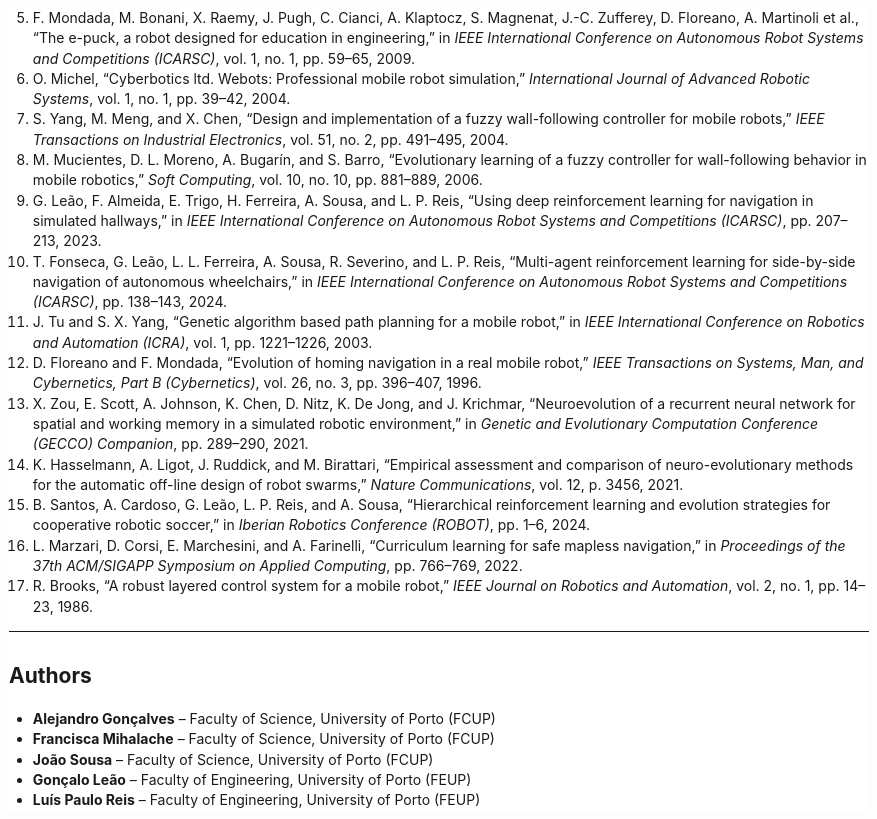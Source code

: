 5. F. Mondada, M. Bonani, X. Raemy, J. Pugh, C. Cianci, A. Klaptocz, S. Magnenat, J.-C. Zufferey, D. Floreano, A. Martinoli et al., “The e-puck, a robot designed for education in engineering,” in *IEEE International Conference on Autonomous Robot Systems and Competitions (ICARSC)*, vol. 1, no. 1, pp. 59–65, 2009.  
6. O. Michel, “Cyberbotics ltd. Webots: Professional mobile robot simulation,” *International Journal of Advanced Robotic Systems*, vol. 1, no. 1, pp. 39–42, 2004.  
7. S. Yang, M. Meng, and X. Chen, “Design and implementation of a fuzzy wall-following controller for mobile robots,” *IEEE Transactions on Industrial Electronics*, vol. 51, no. 2, pp. 491–495, 2004.  
8. M. Mucientes, D. L. Moreno, A. Bugarín, and S. Barro, “Evolutionary learning of a fuzzy controller for wall-following behavior in mobile robotics,” *Soft Computing*, vol. 10, no. 10, pp. 881–889, 2006.  
9. G. Leão, F. Almeida, E. Trigo, H. Ferreira, A. Sousa, and L. P. Reis, “Using deep reinforcement learning for navigation in simulated hallways,” in *IEEE International Conference on Autonomous Robot Systems and Competitions (ICARSC)*, pp. 207–213, 2023.  
10. T. Fonseca, G. Leão, L. L. Ferreira, A. Sousa, R. Severino, and L. P. Reis, “Multi-agent reinforcement learning for side-by-side navigation of autonomous wheelchairs,” in *IEEE International Conference on Autonomous Robot Systems and Competitions (ICARSC)*, pp. 138–143, 2024.  
11. J. Tu and S. X. Yang, “Genetic algorithm based path planning for a mobile robot,” in *IEEE International Conference on Robotics and Automation (ICRA)*, vol. 1, pp. 1221–1226, 2003.  
12. D. Floreano and F. Mondada, “Evolution of homing navigation in a real mobile robot,” *IEEE Transactions on Systems, Man, and Cybernetics, Part B (Cybernetics)*, vol. 26, no. 3, pp. 396–407, 1996.  
13. X. Zou, E. Scott, A. Johnson, K. Chen, D. Nitz, K. De Jong, and J. Krichmar, “Neuroevolution of a recurrent neural network for spatial and working memory in a simulated robotic environment,” in *Genetic and Evolutionary Computation Conference (GECCO) Companion*, pp. 289–290, 2021.  
14. K. Hasselmann, A. Ligot, J. Ruddick, and M. Birattari, “Empirical assessment and comparison of neuro-evolutionary methods for the automatic off-line design of robot swarms,” *Nature Communications*, vol. 12, p. 3456, 2021.  
15. B. Santos, A. Cardoso, G. Leão, L. P. Reis, and A. Sousa, “Hierarchical reinforcement learning and evolution strategies for cooperative robotic soccer,” in *Iberian Robotics Conference (ROBOT)*, pp. 1–6, 2024.  
16. L. Marzari, D. Corsi, E. Marchesini, and A. Farinelli, “Curriculum learning for safe mapless navigation,” in *Proceedings of the 37th ACM/SIGAPP Symposium on Applied Computing*, pp. 766–769, 2022.  
17. R. Brooks, “A robust layered control system for a mobile robot,” *IEEE Journal on Robotics and Automation*, vol. 2, no. 1, pp. 14–23, 1986.  

---

## Authors

- **Alejandro Gonçalves** – Faculty of Science, University of Porto (FCUP)  
- **Francisca Mihalache** – Faculty of Science, University of Porto (FCUP)  
- **João Sousa** – Faculty of Science, University of Porto (FCUP)  
- **Gonçalo Leão** – Faculty of Engineering, University of Porto (FEUP)  
- **Luís Paulo Reis** – Faculty of Engineering, University of Porto (FEUP)  
